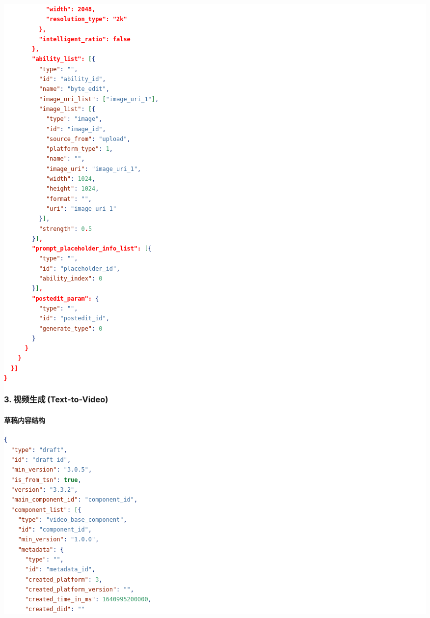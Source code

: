```json
            "width": 2048,
            "resolution_type": "2k"
          },
          "intelligent_ratio": false
        },
        "ability_list": [{
          "type": "",
          "id": "ability_id",
          "name": "byte_edit",
          "image_uri_list": ["image_uri_1"],
          "image_list": [{
            "type": "image",
            "id": "image_id",
            "source_from": "upload",
            "platform_type": 1,
            "name": "",
            "image_uri": "image_uri_1",
            "width": 1024,
            "height": 1024,
            "format": "",
            "uri": "image_uri_1"
          }],
          "strength": 0.5
        }],
        "prompt_placeholder_info_list": [{
          "type": "",
          "id": "placeholder_id",
          "ability_index": 0
        }],
        "postedit_param": {
          "type": "",
          "id": "postedit_id",
          "generate_type": 0
        }
      }
    }
  }]
}
```

### 3. 视频生成 (Text-to-Video)

#### 草稿内容结构

```json
{
  "type": "draft",
  "id": "draft_id",
  "min_version": "3.0.5",
  "is_from_tsn": true,
  "version": "3.3.2",
  "main_component_id": "component_id",
  "component_list": [{
    "type": "video_base_component",
    "id": "component_id",
    "min_version": "1.0.0",
    "metadata": {
      "type": "",
      "id": "metadata_id",
      "created_platform": 3,
      "created_platform_version": "",
      "created_time_in_ms": 1640995200000,
      "created_did": ""
```